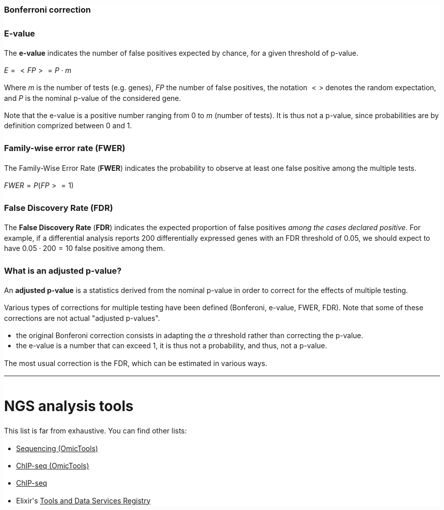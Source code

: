 ### Bonferroni correction

### E-value

The **e-value** indicates the number of false positives expected by chance, for a given threshold of p-value. 

$E = <FP> = P \cdot m$

Where $m$ is the number of tests (e.g. genes), $FP$ the number of false positives, the notation $< >$ denotes the random expectation, and $P$ is the nominal p-value of the considered gene.

Note that the e-value is a positive number ranging from $0$ to $m$ (number of tests). It is thus not a p-value, since probabilities are by definition comprized between 0 and 1. 

### Family-wise error rate (FWER)

The Family-Wise Error Rate (**FWER**) indicates the probability to observe at least one false positive among the multiple tests. 

$FWER = P(FP >= 1)$

### False Discovery Rate (FDR)

The **False Discovery Rate** (**FDR**) indicates the expected proportion of false positives *among the cases declared positive*. For example, if a differential analysis reports 200 differentially expressed genes with an FDR threshold of 0.05, we should expect to have $0.05 \cdot 200=10$ false positive among them. 


### What is an adjusted p-value?

An **adjusted p-value** is a statistics derived from the nominal p-value in order to correct for the effects of multiple testing. 

Various types of corrections for multiple testing have been defined (Bonferoni, e-value, FWER, FDR). Note that some of these corrections are not actual "adjusted p-values". 

- the original Bonferoni correction consists in adapting the $\alpha$ threshold rather than correcting the p-value.
- the e-value is a number that can exceed 1, it is thus not a probability, and thus, not a p-value.

The most usual correction is the FDR, which can be estimated in various ways. 


* * * 

# NGS analysis tools

This list is far from exhaustive. You can find other lists:

* [Sequencing (OmicTools)](http://omictools.com/sequencing-c152-p1.html)
* [ChIP-seq (OmicTools)](http://omictools.com/chip-seq-c1215-p1.html)
* [ChIP-seq](https://github.com/crazyhottommy/ChIP-seq-analysis)

* Elixir's [Tools and Data Services Registry](https://bio.tools/)
